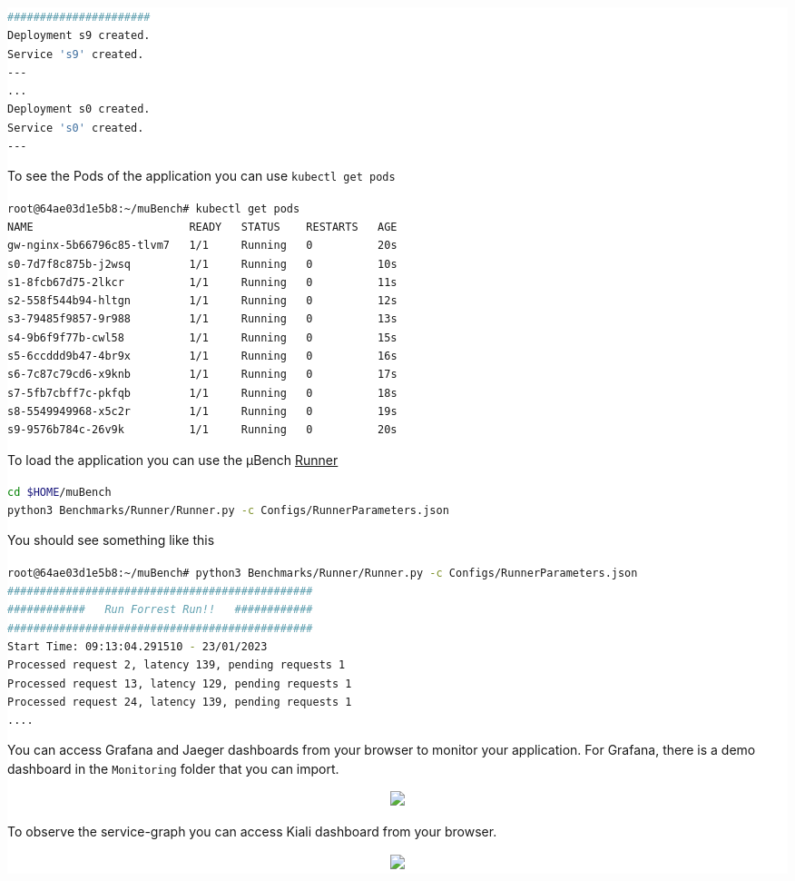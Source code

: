 ```zsh
######################
Deployment s9 created.
Service 's9' created.
---
...
Deployment s0 created.
Service 's0' created.
---
```

To see the Pods of the application you can use `kubectl get pods`
```zsh
root@64ae03d1e5b8:~/muBench# kubectl get pods
NAME                        READY   STATUS    RESTARTS   AGE
gw-nginx-5b66796c85-tlvm7   1/1     Running   0          20s
s0-7d7f8c875b-j2wsq         1/1     Running   0          10s
s1-8fcb67d75-2lkcr          1/1     Running   0          11s
s2-558f544b94-hltgn         1/1     Running   0          12s
s3-79485f9857-9r988         1/1     Running   0          13s
s4-9b6f9f77b-cwl58          1/1     Running   0          15s
s5-6ccddd9b47-4br9x         1/1     Running   0          16s
s6-7c87c79cd6-x9knb         1/1     Running   0          17s
s7-5fb7cbff7c-pkfqb         1/1     Running   0          18s
s8-5549949968-x5c2r         1/1     Running   0          19s
s9-9576b784c-26v9k          1/1     Running   0          20s
```

To load the application you can use the µBench [Runner](#runner)
```zsh
cd $HOME/muBench
python3 Benchmarks/Runner/Runner.py -c Configs/RunnerParameters.json
```

You should see something like this
```zsh
root@64ae03d1e5b8:~/muBench# python3 Benchmarks/Runner/Runner.py -c Configs/RunnerParameters.json
###############################################
############   Run Forrest Run!!   ############
###############################################
Start Time: 09:13:04.291510 - 23/01/2023
Processed request 2, latency 139, pending requests 1
Processed request 13, latency 129, pending requests 1
Processed request 24, latency 139, pending requests 1
....
```

You can access Grafana and Jaeger dashboards from your browser to monitor your application. For Grafana, there is a demo dashboard in the `Monitoring` folder that you can import.

<p align="center">
<img width="100%" src="../Monitoring/kubernetes-full-monitoring/muBenchMonitors.png">
</p>

To observe the service-graph you can access Kiali dashboard from your browser.
<p align="center">
<img width="70%" src="../Monitoring/kubernetes-full-monitoring/kiali.png">
</p>
